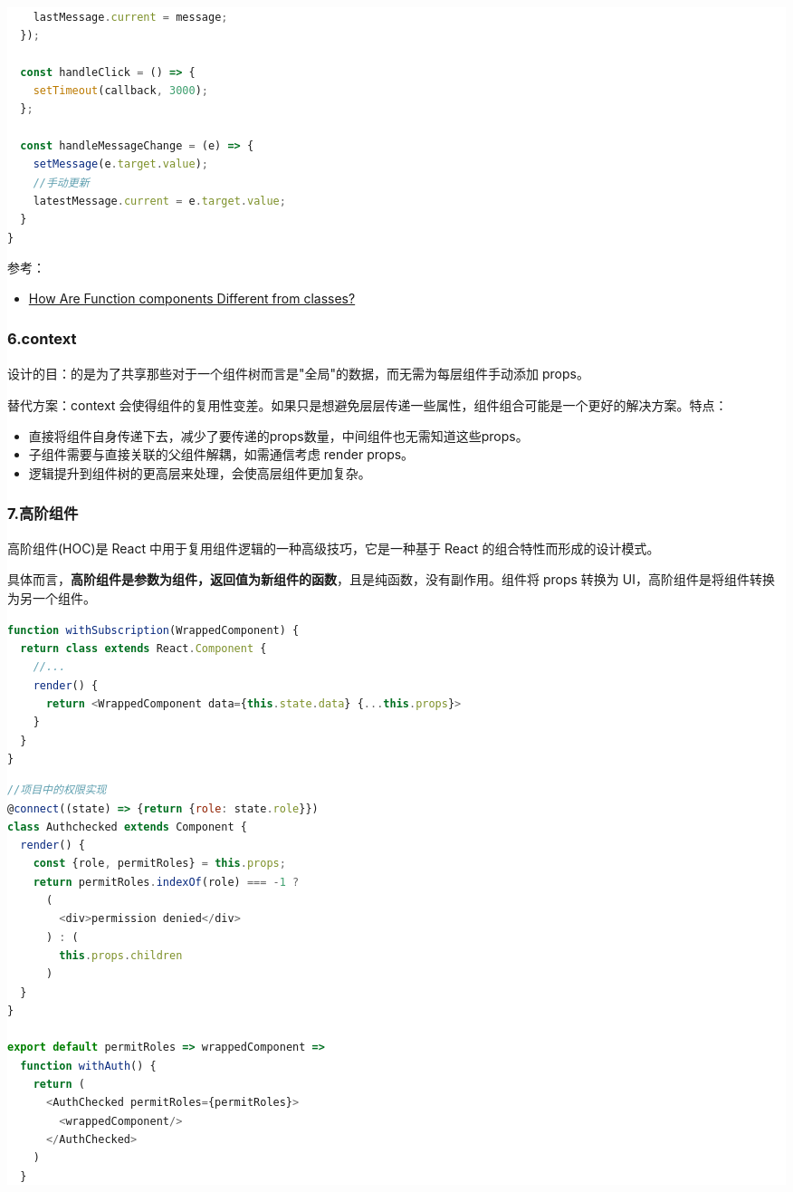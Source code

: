 ```js
    lastMessage.current = message;
  });

  const handleClick = () => {
    setTimeout(callback, 3000);
  };

  const handleMessageChange = (e) => {
    setMessage(e.target.value);
    //手动更新
    latestMessage.current = e.target.value;
  }
}
```

参考：
- [How Are Function components Different from classes?](https://overreacted.io/how-are-function-components-different-from-classes/)

### 6.context
设计的目：的是为了共享那些对于一个组件树而言是"全局"的数据，而无需为每层组件手动添加 props。

替代方案：context 会使得组件的复用性变差。如果只是想避免层层传递一些属性，组件组合可能是一个更好的解决方案。特点：
- 直接将组件自身传递下去，减少了要传递的props数量，中间组件也无需知道这些props。
- 子组件需要与直接关联的父组件解耦，如需通信考虑 render props。
- 逻辑提升到组件树的更高层来处理，会使高层组件更加复杂。

### 7.高阶组件
高阶组件(HOC)是 React 中用于复用组件逻辑的一种高级技巧，它是一种基于 React 的组合特性而形成的设计模式。

具体而言，**高阶组件是参数为组件，返回值为新组件的函数**，且是纯函数，没有副作用。组件将 props 转换为 UI，高阶组件是将组件转换为另一个组件。
```js
function withSubscription(WrappedComponent) {
  return class extends React.Component {
    //...
    render() {
      return <WrappedComponent data={this.state.data} {...this.props}>
    }
  }
}
```
```js
//项目中的权限实现
@connect((state) => {return {role: state.role}})
class Authchecked extends Component {
  render() {
    const {role, permitRoles} = this.props;
    return permitRoles.indexOf(role) === -1 ?
      (
        <div>permission denied</div>
      ) : (
        this.props.children
      )
  }
}

export default permitRoles => wrappedComponent =>
  function withAuth() {
    return (
      <AuthChecked permitRoles={permitRoles}>
        <wrappedComponent/>
      </AuthChecked>
    )
  }
```